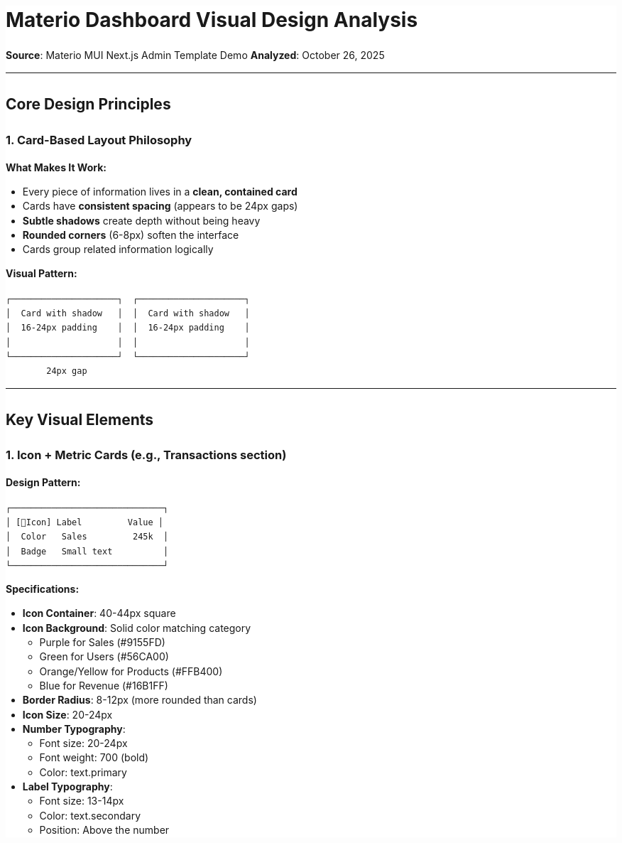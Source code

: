 # Materio Dashboard Visual Design Analysis

**Source**: Materio MUI Next.js Admin Template Demo
**Analyzed**: October 26, 2025

---

## Core Design Principles

### 1. Card-Based Layout Philosophy

**What Makes It Work:**
- Every piece of information lives in a **clean, contained card**
- Cards have **consistent spacing** (appears to be 24px gaps)
- **Subtle shadows** create depth without being heavy
- **Rounded corners** (6-8px) soften the interface
- Cards group related information logically

**Visual Pattern:**
```
┌─────────────────────┐  ┌─────────────────────┐
│  Card with shadow   │  │  Card with shadow   │
│  16-24px padding    │  │  16-24px padding    │
│                     │  │                     │
└─────────────────────┘  └─────────────────────┘
        24px gap
```

---

## Key Visual Elements

### 1. Icon + Metric Cards (e.g., Transactions section)

**Design Pattern:**
```
┌──────────────────────────────┐
│ [🎨Icon] Label         Value │
│  Color   Sales         245k  │
│  Badge   Small text          │
└──────────────────────────────┘
```

**Specifications:**
- **Icon Container**: 40-44px square
- **Icon Background**: Solid color matching category
  - Purple for Sales (#9155FD)
  - Green for Users (#56CA00)
  - Orange/Yellow for Products (#FFB400)
  - Blue for Revenue (#16B1FF)
- **Border Radius**: 8-12px (more rounded than cards)
- **Icon Size**: 20-24px
- **Number Typography**:
  - Font size: 20-24px
  - Font weight: 700 (bold)
  - Color: text.primary
- **Label Typography**:
  - Font size: 13-14px
  - Color: text.secondary
  - Position: Above the number
